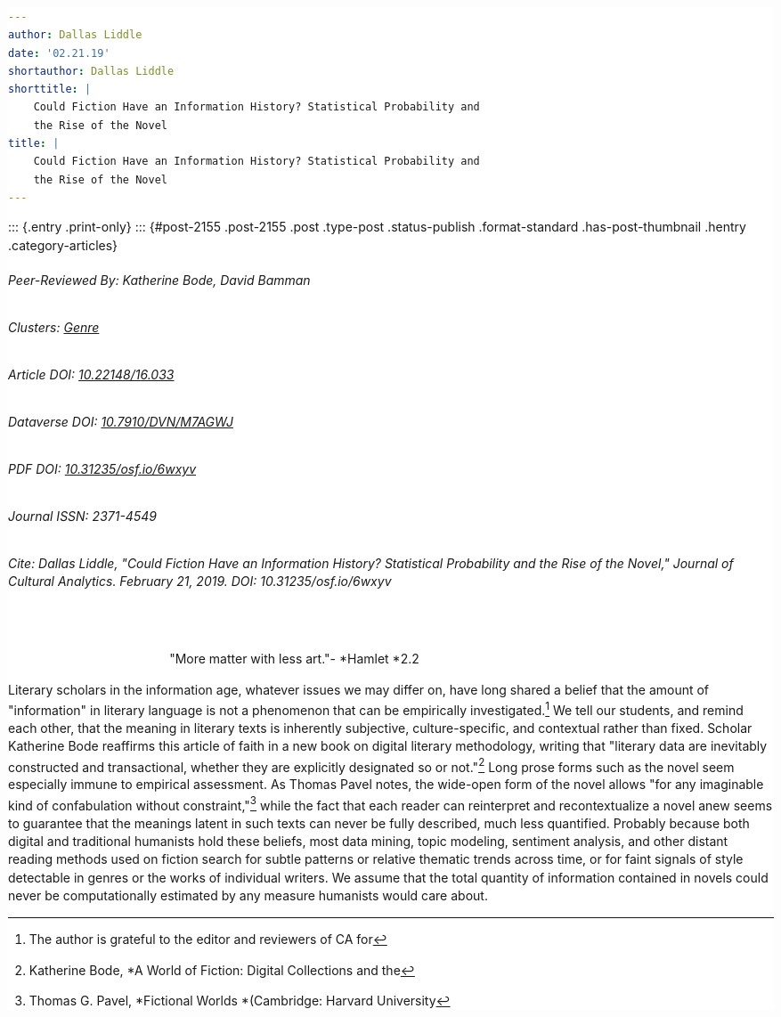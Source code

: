 ```yaml
---
author: Dallas Liddle
date: '02.21.19'
shortauthor: Dallas Liddle
shorttitle: |
    Could Fiction Have an Information History? Statistical Probability and
    the Rise of the Novel
title: |
    Could Fiction Have an Information History? Statistical Probability and
    the Rise of the Novel
---
```


::: {.entry .print-only}
::: {#post-2155 .post-2155 .post .type-post .status-publish .format-standard .has-post-thumbnail .hentry .category-articles}
###### *Peer-Reviewed By: Katherine Bode, David Bamman*

###### *Clusters: [Genre](http://culturalanalytics.org/2016/05/genre/)*

###### *Article DOI: [10.22148/16.033](http://doi.org/10.22148/16.033)*

###### *Dataverse DOI: [10.7910/DVN/M7AGWJ](https://doi.org/10.7910/DVN/M7AGWJ)*

###### *PDF DOI: [10.31235/osf.io/6wxyv](https://doi.org/10.31235/osf.io/6wxyv)*

###### *Journal ISSN: 2371-4549*

###### *Cite: Dallas Liddle, "Could Fiction Have an Information History? Statistical Probability and the Rise of the Novel," Journal of Cultural Analytics. February 21, 2019. DOI: 10.31235/osf.io/6wxyv*

 

                                              "More matter with less
art."- *Hamlet *2.2

Literary scholars in the information age, whatever issues we may differ
on, have long shared a belief that the amount of "information" in
literary language is not a phenomenon that can be empirically
investigated.[^1] We tell our students, and remind each other, that the
meaning in literary texts is inherently subjective, culture-specific,
and contextual rather than fixed. Scholar Katherine Bode reaffirms this
article of faith in a new book on digital literary methodology, writing
that "literary data are inevitably constructed and transactional,
whether they are explicitly designated so or not."[^2] Long prose forms
such as the novel seem especially immune to empirical assessment. As
Thomas Pavel notes, the wide-open form of the novel allows "for any
imaginable kind of confabulation without constraint,"[^3] while the fact
that each reader can reinterpret and recontextualize a novel anew seems
to guarantee that the meanings latent in such texts can never be fully
described, much less quantified. Probably because both digital and
traditional humanists hold these beliefs, most data mining, topic
modeling, sentiment analysis, and other distant reading methods used on
fiction search for subtle patterns or relative thematic trends across
time, or for faint signals of style detectable in genres or the works of
individual writers. We assume that the total quantity of information
contained in novels could never be computationally estimated by any
measure humanists would care about.


[^1]: The author is grateful to the editor and reviewers of CA for
[^2]: Katherine Bode, *A World of Fiction: Digital Collections and the
[^3]: Thomas G. Pavel, *Fictional Worlds *(Cambridge: Harvard University
[^4]: Mark Algee-Hewitt, Sarah Allison, Marissa Gemma, Ryan Heuser,
[^5]: For a description of the collection see \"[About
[^6]: The mathematical Information Theory invoked and used by
[^7]: Algee-Hewitt et al., 6.
[^8]: Algee-Hewitt et al., 6.
[^9]: Algee-Hewitt et al., 7.
[^10]: Noam Chomsky, "Three Models for the Description of Language,"
[^11]: Cherry told an interviewer in the 1970s that Information Theory
[^12]: Shannon's position on this issue is usually overstated, however.
[^13]: \"[information, n.](http://www.oed.com/view/Entry/95568)\" OED
[^14]: N. Katherine Hayles, "Cognition Everywhere: The Rise of the
[^15]: Neither Pamphlet 11 nor the Literary Lab website share the
[^16]: An excellent study of how the development of digital and
[^17]: See for example Richard Menke, *Telegraphic Realism: Victorian
[^18]: Kenneth W. Church, "Statistical Models for Natural Language
[^19]: See for example Max Bane, "Quantifying and Measuring
[^20]: See Ming Li and Paul Vitányi, *An Introduction to Kolmogorov
[^21]: "Fortunately, it can be shown that all reasonable choices of
[^22]: Ehret and Szmrecsanyi use the utility gzip, while Sadeniemi et
[^23]: Juola, "Assessing Linguistic Complexity," 92.
[^24]: Katharina Ehret and Benedikt Szmrecsany, "An
[^25]: Katharina Ehret and Benedikt Szmrecsanyi, "Compressing learner
[^26]: Ehret and Szmrecsanyi, "Compressing Learner Language," 19.
[^27]: Andrew Piper, [txtlab Multilingual
[^28]: R: A Language and Environment for Statistical Computing, R Core
[^29]: A.I. McLeod, \"[Package
[^30]: See Ryan Heuser and Long Le-Khac, \"[A Quantitative Literary
[^31]: Ehret and Szmrecsanyi, "Compressing Learner Language," 19.
[^32]: In a 2016 lecture Mahlberg observes, "I get this a lot. When you
[^33]: An authoritative and readable overview of this system and its
[^34]: See \"[Hansard Archive (debates from
[^35]: Some other manipulations of this data were necessary and should
[^36]: Interestingly, at least one veteran newspaper reporter of this
[^37]: Anthony Trollope, *An Autobiography *(Oxford and New York: Oxford
[^38]: I assure Project Gutenberg's legal representatives that the
[^39]: This part of the project would not have originally been possible
[^40]: This "little words" analysis was pioneered by J. F. Burrows,
[^41]: eBooks\@Adelaide, University of Adelaide Library,
[^42]: The fascinating story of how and why philosophers and humanists
[^43]: See, for one particularly convinced anti-Information Theory
[^44]: John Gunders, \"[Signal or Noise? Information Theory and the
[^45]: For good explications of this position see William R. Paulson,
[^46]: Paulson, 65.
[^47]: David Letzler, "Crossed-Up Disciplinarity: What Norbert Wiener,
[^48]: Norvig's readable essay evaluating Chomsky's continuing claims
[^49]: Steven T. Piantadosi, Harry Tily, and Edward Gibson, \"[Word
[^50]: Kyle Mahowald, Evelina Fedorenko, Steven T. Piantadosi, and
[^51]: Yang Xu and David Reiter, "Information Density Converges in
[^52]: Rolf A. Zwaan, "Effect of Genre Expectations on Text
[^53]: Franco Moretti, "Style, Inc. Reflections on Seven Thousand Titles
[^54]: Andrew Piper,
[^55]: See for example D. Biber, S. Conrad, and V. Cortes, \"*If you
[^56]: Vladimir Nabokov, *Nicolai Gogol *(New York: New Directions,
[^57]: Raymond Chandler, *Raymond Chandler Speaking,* ed. Dorothy
[^58]: M.M. Bakhtin, *The Dialogic Imagination: Four Essays *(Austin: